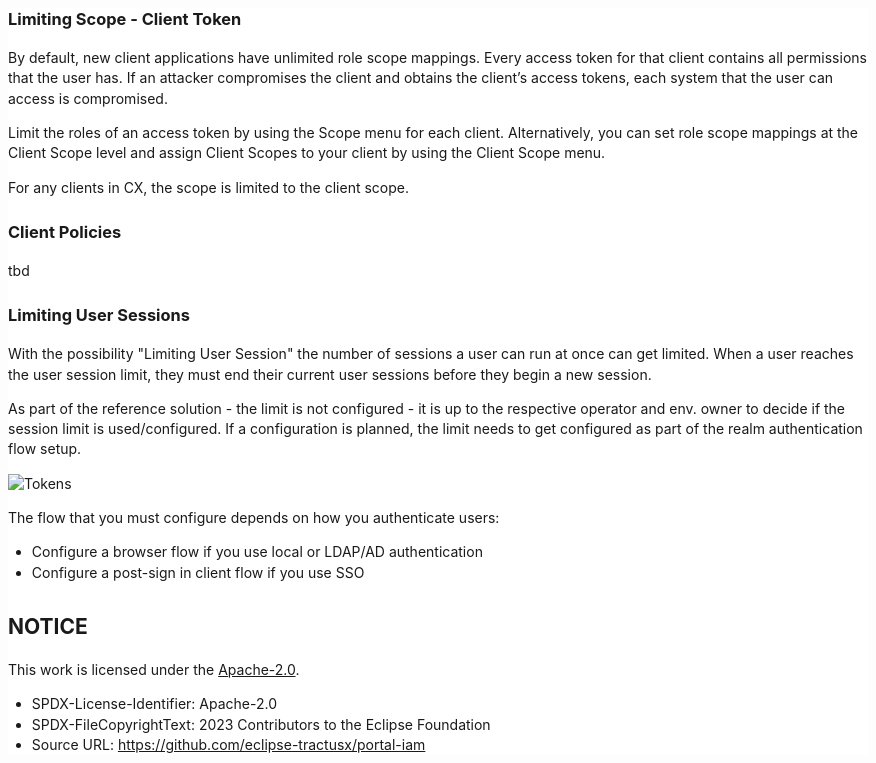 ### Limiting Scope - Client Token

By default, new client applications have unlimited role scope mappings. Every access token for that client contains all permissions that the user has. If an attacker compromises the client and obtains the client’s access tokens, each system that the user can access is compromised.

Limit the roles of an access token by using the Scope menu for each client. Alternatively, you can set role scope mappings at the Client Scope level and assign Client Scopes to your client by using the Client Scope menu.

For any clients in CX, the scope is limited to the client scope.

### Client Policies

tbd

### Limiting User Sessions

With the possibility "Limiting User Session" the number of sessions a user can run at once can get limited. When a user reaches the user session limit, they must end their current user sessions before they begin a new session.

As part of the reference solution - the limit is not configured - it is up to the respective operator and env. owner to decide if the session limit is used/configured.
If a configuration is planned, the limit needs to get configured as part of the realm authentication flow setup.

![Tokens](/docs/static/authenticationflow.png)

The flow that you must configure depends on how you authenticate users:

- Configure a browser flow if you use local or LDAP/AD authentication
- Configure a post-sign in client flow if you use SSO

## NOTICE

This work is licensed under the [Apache-2.0](https://www.apache.org/licenses/LICENSE-2.0).

- SPDX-License-Identifier: Apache-2.0
- SPDX-FileCopyrightText: 2023 Contributors to the Eclipse Foundation
- Source URL: https://github.com/eclipse-tractusx/portal-iam
